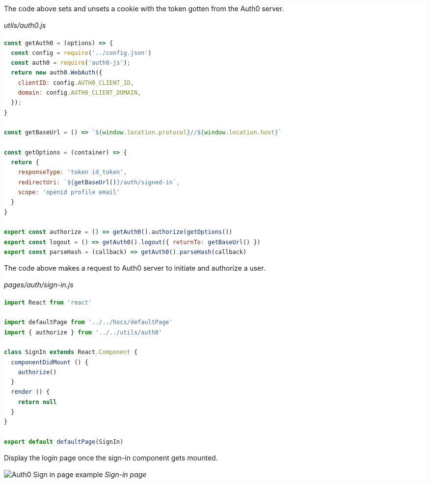 The code above sets and unsets a cookie with the token gotten from the Auth0 server.

_utils/auth0.js_

```js
const getAuth0 = (options) => {
  const config = require('../config.json')
  const auth0 = require('auth0-js');
  return new auth0.WebAuth({
    clientID: config.AUTH0_CLIENT_ID,
    domain: config.AUTH0_CLIENT_DOMAIN,
  });
}

const getBaseUrl = () => `${window.location.protocol}//${window.location.host}`

const getOptions = (container) => {
  return {
    responseType: 'token id_token',
    redirectUri: `${getBaseUrl()}/auth/signed-in`,
    scope: 'openid profile email'
  }
}

export const authorize = () => getAuth0().authorize(getOptions())
export const logout = () => getAuth0().logout({ returnTo: getBaseUrl() })
export const parseHash = (callback) => getAuth0().parseHash(callback)
```

The code above makes a request to Auth0 server to initiate and authorize a user.

_pages/auth/sign-in.js_

```js
import React from 'react'

import defaultPage from '../../hocs/defaultPage'
import { authorize } from '../../utils/auth0'

class SignIn extends React.Component {
  componentDidMount () {
    authorize()
  }
  render () {
    return null
  }
}

export default defaultPage(SignIn)
```

Display the login page once the sign-in component gets mounted.

![Auth0 Sign in page example](https://cdn.auth0.com/blog/nextjs3/login.png)
_Sign-in page_
